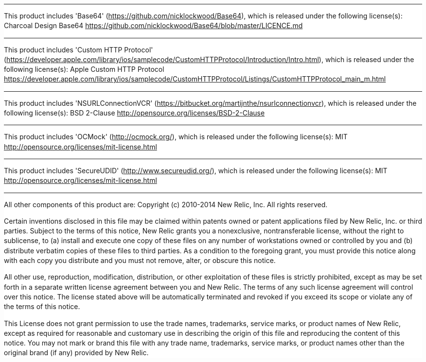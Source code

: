 ----------------------------------------------------------------

This product includes 'Base64' (https://github.com/nicklockwood/Base64), which is released under the following license(s):
    Charcoal Design Base64 <https://github.com/nicklockwood/Base64/blob/master/LICENCE.md>

----------------------------------------------------------------

This product includes 'Custom HTTP Protocol' (https://developer.apple.com/library/ios/samplecode/CustomHTTPProtocol/Introduction/Intro.html), which is released under the following license(s):
    Apple Custom HTTP Protocol <https://developer.apple.com/library/ios/samplecode/CustomHTTPProtocol/Listings/CustomHTTPProtocol_main_m.html>

----------------------------------------------------------------

This product includes 'NSURLConnectionVCR' (https://bitbucket.org/martijnthe/nsurlconnectionvcr), which is released under the following license(s):
    BSD 2-Clause <http://opensource.org/licenses/BSD-2-Clause>

----------------------------------------------------------------

This product includes 'OCMock' (http://ocmock.org/), which is released under the following license(s):
    MIT <http://opensource.org/licenses/mit-license.html>

----------------------------------------------------------------

This product includes 'SecureUDID' (http://www.secureudid.org/), which is released under the following license(s):
    MIT <http://opensource.org/licenses/mit-license.html>

----------------------------------------------------------------

All other components of this product are: Copyright (c) 2010-2014 New Relic, Inc. All rights reserved.

Certain inventions disclosed in this file may be claimed within patents owned or patent applications
filed by New Relic, Inc. or third parties. Subject to the terms of this notice, New Relic grants you
a nonexclusive, nontransferable license, without the right to sublicense, to (a) install and execute
one copy of these files on any number of workstations owned or controlled by you and (b) distribute
verbatim copies of these files to third parties. As a condition to the foregoing grant, you must
provide this notice along with each copy you distribute and you must not remove, alter, or obscure
this notice.

All other use, reproduction, modification, distribution, or other exploitation of these
files is strictly prohibited, except as may be set forth in a separate written license agreement
between you and New Relic. The terms of any such license agreement will control over this notice. The
license stated above will be automatically terminated and revoked if you exceed its scope or violate
any of the terms of this notice.

This License does not grant permission to use the trade names, trademarks, service marks, or product
names of New Relic, except as required for reasonable and customary use in describing the origin of
this file and reproducing the content of this notice. You may not mark or brand this file with any
trade name, trademarks, service marks, or product names other than the original brand (if any) provided
by New Relic.
